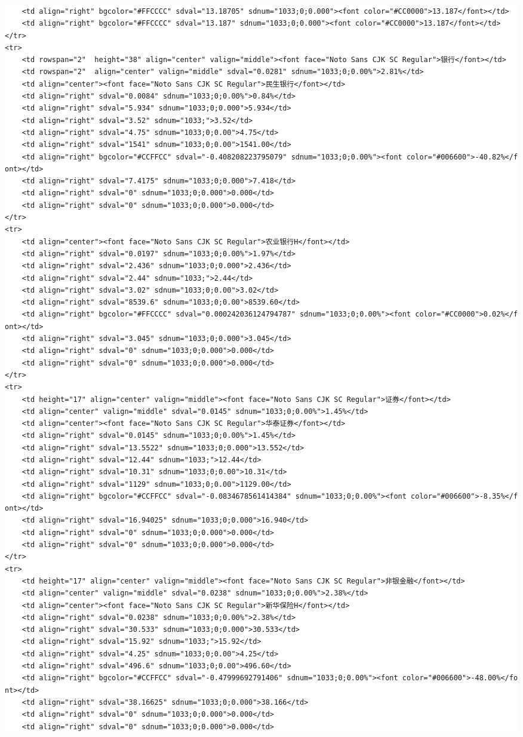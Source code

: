 		<td align="right" bgcolor="#FFCCCC" sdval="13.18705" sdnum="1033;0;0.000"><font color="#CC0000">13.187</font></td>
		<td align="right" bgcolor="#FFCCCC" sdval="13.187" sdnum="1033;0;0.000"><font color="#CC0000">13.187</font></td>
	</tr>
	<tr>
		<td rowspan="2"  height="38" align="center" valign="middle"><font face="Noto Sans CJK SC Regular">银行</font></td>
		<td rowspan="2"  align="center" valign="middle" sdval="0.0281" sdnum="1033;0;0.00%">2.81%</td>
		<td align="center"><font face="Noto Sans CJK SC Regular">民生银行</font></td>
		<td align="right" sdval="0.0084" sdnum="1033;0;0.00%">0.84%</td>
		<td align="right" sdval="5.934" sdnum="1033;0;0.000">5.934</td>
		<td align="right" sdval="3.52" sdnum="1033;">3.52</td>
		<td align="right" sdval="4.75" sdnum="1033;0;0.00">4.75</td>
		<td align="right" sdval="1541" sdnum="1033;0;0.00">1541.00</td>
		<td align="right" bgcolor="#CCFFCC" sdval="-0.408208223795079" sdnum="1033;0;0.00%"><font color="#006600">-40.82%</font></td>
		<td align="right" sdval="7.4175" sdnum="1033;0;0.000">7.418</td>
		<td align="right" sdval="0" sdnum="1033;0;0.000">0.000</td>
		<td align="right" sdval="0" sdnum="1033;0;0.000">0.000</td>
	</tr>
	<tr>
		<td align="center"><font face="Noto Sans CJK SC Regular">农业银行H</font></td>
		<td align="right" sdval="0.0197" sdnum="1033;0;0.00%">1.97%</td>
		<td align="right" sdval="2.436" sdnum="1033;0;0.000">2.436</td>
		<td align="right" sdval="2.44" sdnum="1033;">2.44</td>
		<td align="right" sdval="3.02" sdnum="1033;0;0.00">3.02</td>
		<td align="right" sdval="8539.6" sdnum="1033;0;0.00">8539.60</td>
		<td align="right" bgcolor="#FFCCCC" sdval="0.000242036124794787" sdnum="1033;0;0.00%"><font color="#CC0000">0.02%</font></td>
		<td align="right" sdval="3.045" sdnum="1033;0;0.000">3.045</td>
		<td align="right" sdval="0" sdnum="1033;0;0.000">0.000</td>
		<td align="right" sdval="0" sdnum="1033;0;0.000">0.000</td>
	</tr>
	<tr>
		<td height="17" align="center" valign="middle"><font face="Noto Sans CJK SC Regular">证券</font></td>
		<td align="center" valign="middle" sdval="0.0145" sdnum="1033;0;0.00%">1.45%</td>
		<td align="center"><font face="Noto Sans CJK SC Regular">华泰证券</font></td>
		<td align="right" sdval="0.0145" sdnum="1033;0;0.00%">1.45%</td>
		<td align="right" sdval="13.5522" sdnum="1033;0;0.000">13.552</td>
		<td align="right" sdval="12.44" sdnum="1033;">12.44</td>
		<td align="right" sdval="10.31" sdnum="1033;0;0.00">10.31</td>
		<td align="right" sdval="1129" sdnum="1033;0;0.00">1129.00</td>
		<td align="right" bgcolor="#CCFFCC" sdval="-0.0834678561414384" sdnum="1033;0;0.00%"><font color="#006600">-8.35%</font></td>
		<td align="right" sdval="16.94025" sdnum="1033;0;0.000">16.940</td>
		<td align="right" sdval="0" sdnum="1033;0;0.000">0.000</td>
		<td align="right" sdval="0" sdnum="1033;0;0.000">0.000</td>
	</tr>
	<tr>
		<td height="17" align="center" valign="middle"><font face="Noto Sans CJK SC Regular">非银金融</font></td>
		<td align="center" valign="middle" sdval="0.0238" sdnum="1033;0;0.00%">2.38%</td>
		<td align="center"><font face="Noto Sans CJK SC Regular">新华保险H</font></td>
		<td align="right" sdval="0.0238" sdnum="1033;0;0.00%">2.38%</td>
		<td align="right" sdval="30.533" sdnum="1033;0;0.000">30.533</td>
		<td align="right" sdval="15.92" sdnum="1033;">15.92</td>
		<td align="right" sdval="4.25" sdnum="1033;0;0.00">4.25</td>
		<td align="right" sdval="496.6" sdnum="1033;0;0.00">496.60</td>
		<td align="right" bgcolor="#CCFFCC" sdval="-0.47999692791406" sdnum="1033;0;0.00%"><font color="#006600">-48.00%</font></td>
		<td align="right" sdval="38.16625" sdnum="1033;0;0.000">38.166</td>
		<td align="right" sdval="0" sdnum="1033;0;0.000">0.000</td>
		<td align="right" sdval="0" sdnum="1033;0;0.000">0.000</td>